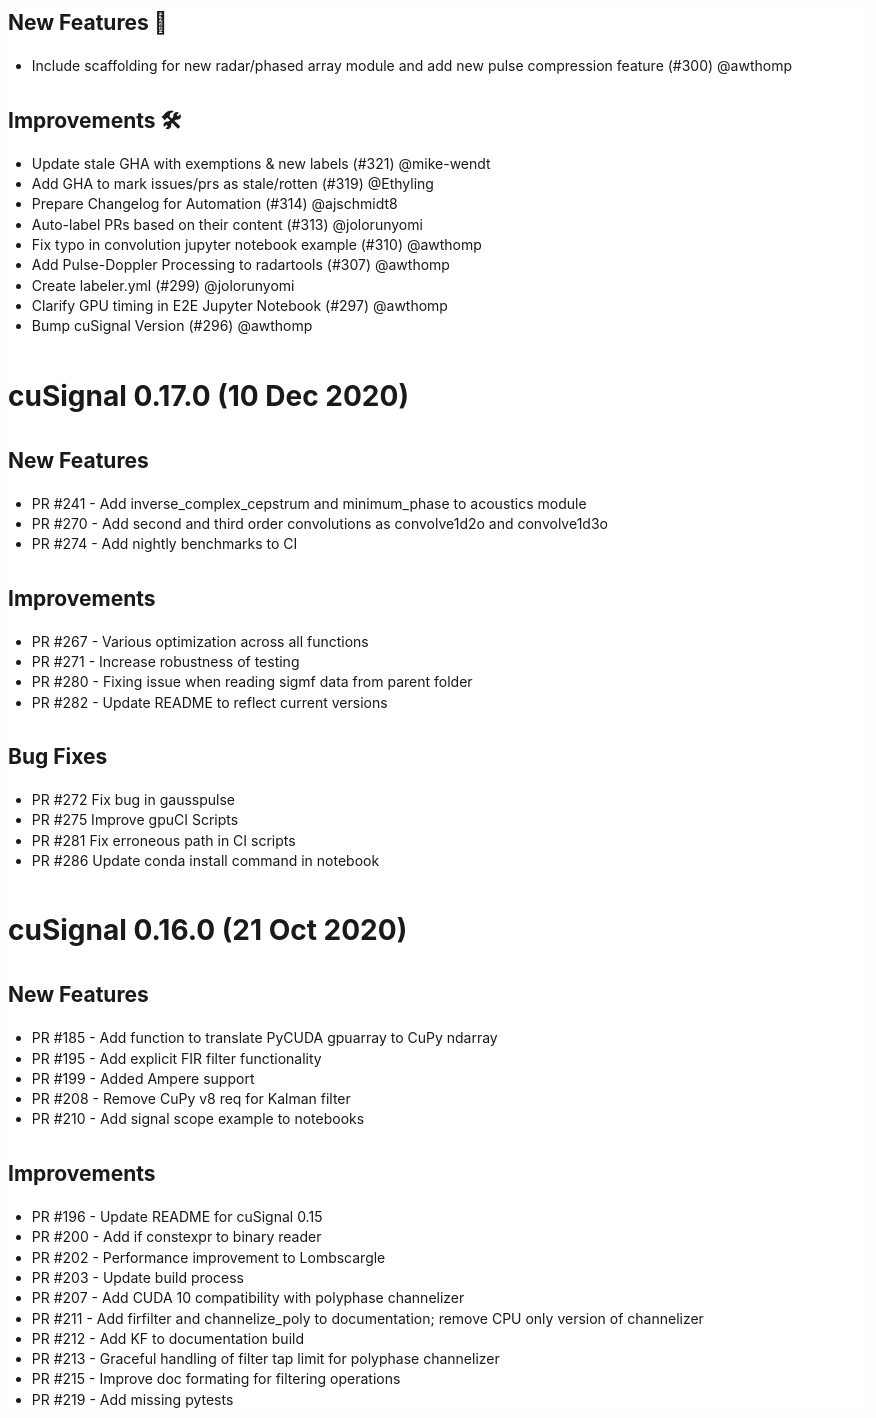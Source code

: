 ## New Features 🚀

- Include scaffolding for new radar/phased array module and add new pulse compression feature (#300) @awthomp

## Improvements 🛠️

- Update stale GHA with exemptions &amp; new labels (#321) @mike-wendt
- Add GHA to mark issues/prs as stale/rotten (#319) @Ethyling
- Prepare Changelog for Automation (#314) @ajschmidt8
- Auto-label PRs based on their content (#313) @jolorunyomi
- Fix typo in convolution jupyter notebook example (#310) @awthomp
- Add Pulse-Doppler Processing to radartools (#307) @awthomp
- Create labeler.yml (#299) @jolorunyomi
- Clarify GPU timing in E2E Jupyter Notebook (#297) @awthomp
- Bump cuSignal Version (#296) @awthomp

# cuSignal 0.17.0 (10 Dec 2020)

## New Features
- PR #241 - Add inverse_complex_cepstrum and minimum_phase to acoustics module
- PR #270 - Add second and third order convolutions as convolve1d2o and convolve1d3o 
- PR #274 - Add nightly benchmarks to CI

## Improvements
- PR #267 - Various optimization across all functions
- PR #271 - Increase robustness of testing
- PR #280 - Fixing issue when reading sigmf data from parent folder
- PR #282 - Update README to reflect current versions

## Bug Fixes
- PR #272 Fix bug in gausspulse
- PR #275 Improve gpuCI Scripts
- PR #281 Fix erroneous path in CI scripts
- PR #286 Update conda install command in notebook

# cuSignal 0.16.0 (21 Oct 2020)

## New Features
- PR #185 - Add function to translate PyCUDA gpuarray to CuPy ndarray
- PR #195 - Add explicit FIR filter functionality
- PR #199 - Added Ampere support
- PR #208 - Remove CuPy v8 req for Kalman filter
- PR #210 - Add signal scope example to notebooks

## Improvements
- PR #196 - Update README for cuSignal 0.15
- PR #200 - Add if constexpr to binary reader
- PR #202 - Performance improvement to Lombscargle
- PR #203 - Update build process
- PR #207 - Add CUDA 10 compatibility with polyphase channelizer
- PR #211 - Add firfilter and channelize_poly to documentation; remove CPU only version of channelizer
- PR #212 - Add KF to documentation build
- PR #213 - Graceful handling of filter tap limit for polyphase channelizer
- PR #215 - Improve doc formating for filtering operations
- PR #219 - Add missing pytests